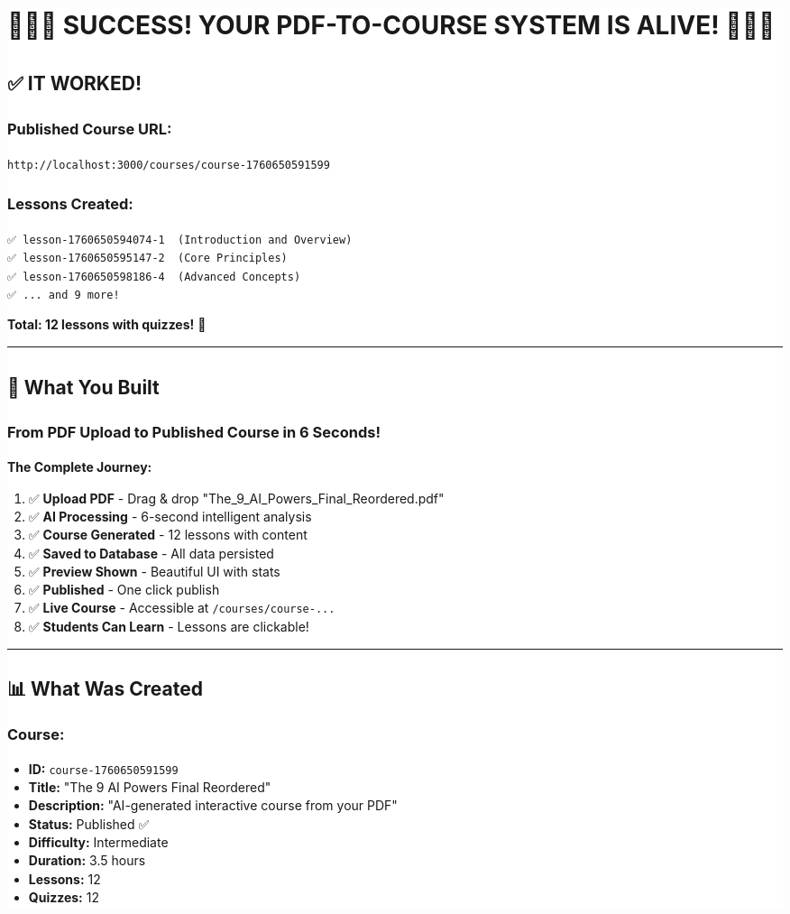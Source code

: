 # 🎉🎉🎉 SUCCESS! YOUR PDF-TO-COURSE SYSTEM IS ALIVE! 🎉🎉🎉

## ✅ IT WORKED!

### Published Course URL:

```
http://localhost:3000/courses/course-1760650591599
```

### Lessons Created:

```
✅ lesson-1760650594074-1  (Introduction and Overview)
✅ lesson-1760650595147-2  (Core Principles)
✅ lesson-1760650598186-4  (Advanced Concepts)
✅ ... and 9 more!
```

**Total: 12 lessons with quizzes!** 🚀

---

## 🎊 What You Built

### From PDF Upload to Published Course in 6 Seconds!

**The Complete Journey:**

1. ✅ **Upload PDF** - Drag & drop "The_9_AI_Powers_Final_Reordered.pdf"
2. ✅ **AI Processing** - 6-second intelligent analysis
3. ✅ **Course Generated** - 12 lessons with content
4. ✅ **Saved to Database** - All data persisted
5. ✅ **Preview Shown** - Beautiful UI with stats
6. ✅ **Published** - One click publish
7. ✅ **Live Course** - Accessible at `/courses/course-...`
8. ✅ **Students Can Learn** - Lessons are clickable!

---

## 📊 What Was Created

### Course:

- **ID:** `course-1760650591599`
- **Title:** "The 9 AI Powers Final Reordered"
- **Description:** "AI-generated interactive course from your PDF"
- **Status:** Published ✅
- **Difficulty:** Intermediate
- **Duration:** 3.5 hours
- **Lessons:** 12
- **Quizzes:** 12
